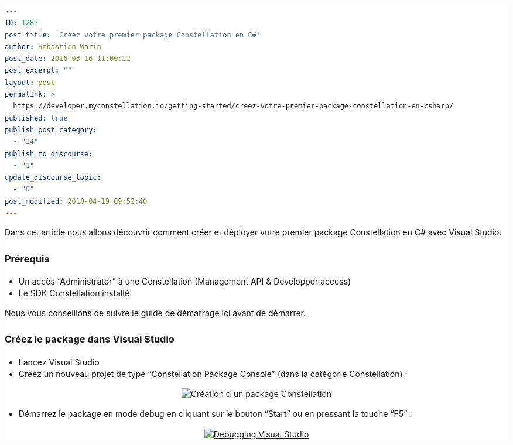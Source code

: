 ```yaml
---
ID: 1287
post_title: 'Créez votre premier package Constellation en C#'
author: Sebastien Warin
post_date: 2016-03-16 11:00:22
post_excerpt: ""
layout: post
permalink: >
  https://developer.myconstellation.io/getting-started/creez-votre-premier-package-constellation-en-csharp/
published: true
publish_post_category:
  - "14"
publish_to_discourse:
  - "1"
update_discourse_topic:
  - "0"
post_modified: 2018-04-19 09:52:40
---
```

Dans cet article nous allons découvrir comment créer et déployer votre premier package Constellation en C# avec Visual Studio.

<p style="text-align: center;">
<iframe width="560" height="315" src="https://www.youtube.com/embed/wo3960Gwv6k" frameborder="0" allowfullscreen="allowfullscreen"></iframe></p>

<h3>Prérequis</h3>

<ul>
    <li>Un accès “Administrator” à une Constellation (Management API &amp; Developper access)</li>
    <li>Le SDK Constellation installé</li>
</ul>

Nous vous conseillons de suivre <a href="/getting-started/installer-constellation/">le guide de démarrage ici</a> avant de démarrer.

<h3>Créez le package dans Visual Studio</h3>

<ul>
    <li>Lancez Visual Studio</li>
    <li>Créez un nouveau projet de type “Constellation Package Console” (dans la catégorie Constellation) :</li>
</ul>

<p align="center"><a href="https://developer.myconstellation.io/wp-content/uploads/2016/03/image-98.png"><img style="background-image: none; padding-top: 0px; padding-left: 0px; display: inline; padding-right: 0px; border-width: 0px;" title="Création d'un package Constellation" src="https://developer.myconstellation.io/wp-content/uploads/2016/03/image_thumb-75.png" alt="Création d'un package Constellation" width="424" height="294" border="0" /></a></p>

<ul>
    <li>Démarrez le package en mode debug en cliquant sur le bouton “Start” ou en pressant la touche “F5” :</li>
</ul>

<p align="center"><a href="https://developer.myconstellation.io/wp-content/uploads/2016/03/image-160.png"><img style="background-image: none; padding-top: 0px; padding-left: 0px; display: inline; padding-right: 0px; border: 0px;" title="Debugging Visual Studio" src="https://developer.myconstellation.io/wp-content/uploads/2016/03/image_thumb-137.png" alt="Debugging Visual Studio" width="424" height="111" border="0" /></a></p>
